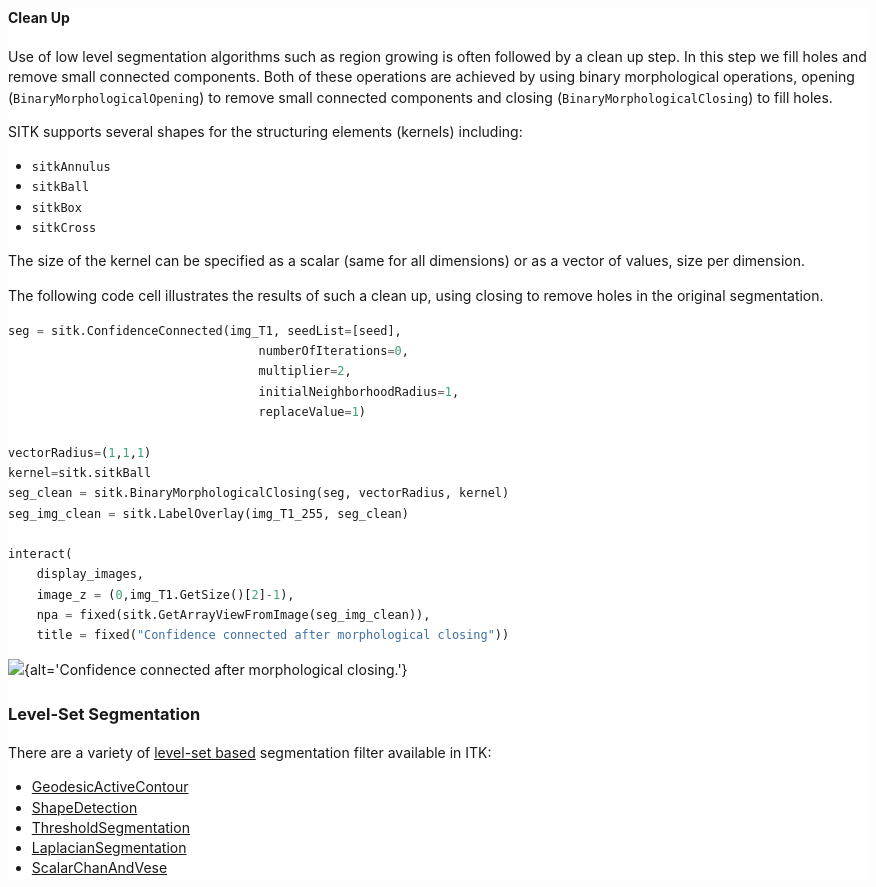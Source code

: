 #### Clean Up

Use of low level segmentation algorithms such as region growing is often followed by a clean up step. In this step we fill holes and remove small connected components. Both of these operations are achieved by using binary morphological operations, opening (`BinaryMorphologicalOpening`) to remove small connected components and closing (`BinaryMorphologicalClosing`) to fill holes.

SITK supports several shapes for the structuring elements (kernels) including:

- `sitkAnnulus`
- `sitkBall`
- `sitkBox`
- `sitkCross`

The size of the kernel can be specified as a scalar (same for all dimensions) or as a vector of values, size per dimension.

The following code cell illustrates the results of such a clean up, using closing to remove holes in the original segmentation.

```python
seg = sitk.ConfidenceConnected(img_T1, seedList=[seed],
                                   numberOfIterations=0,
                                   multiplier=2,
                                   initialNeighborhoodRadius=1,
                                   replaceValue=1)

vectorRadius=(1,1,1)
kernel=sitk.sitkBall
seg_clean = sitk.BinaryMorphologicalClosing(seg, vectorRadius, kernel)
seg_img_clean = sitk.LabelOverlay(img_T1_255, seg_clean)

interact(
    display_images,
    image_z = (0,img_T1.GetSize()[2]-1),
    npa = fixed(sitk.GetArrayViewFromImage(seg_img_clean)),
    title = fixed("Confidence connected after morphological closing"))
```

![](episodes/fig/reg_grow_cleaned.png){alt='Confidence connected after morphological closing.'}

### Level-Set Segmentation

There are a variety of [level-set based](https://en.wikipedia.org/wiki/Level-set_method) segmentation filter available in ITK:

- [GeodesicActiveContour](https://itk.org/Doxygen/html/classitk_1_1GeodesicActiveContourLevelSetImageFilter.html)
- [ShapeDetection](https://itk.org/Doxygen/html/classitk_1_1ShapeDetectionLevelSetImageFilter.html)
- [ThresholdSegmentation](https://itk.org/Doxygen/html/classitk_1_1ThresholdSegmentationLevelSetImageFilter.html)
- [LaplacianSegmentation](https://itk.org/Doxygen/html/classitk_1_1LaplacianSegmentationLevelSetImageFilter.html)
- [ScalarChanAndVese](https://itk.org/Doxygen/html/classitk_1_1ScalarChanAndVeseDenseLevelSetImageFilter.html)
